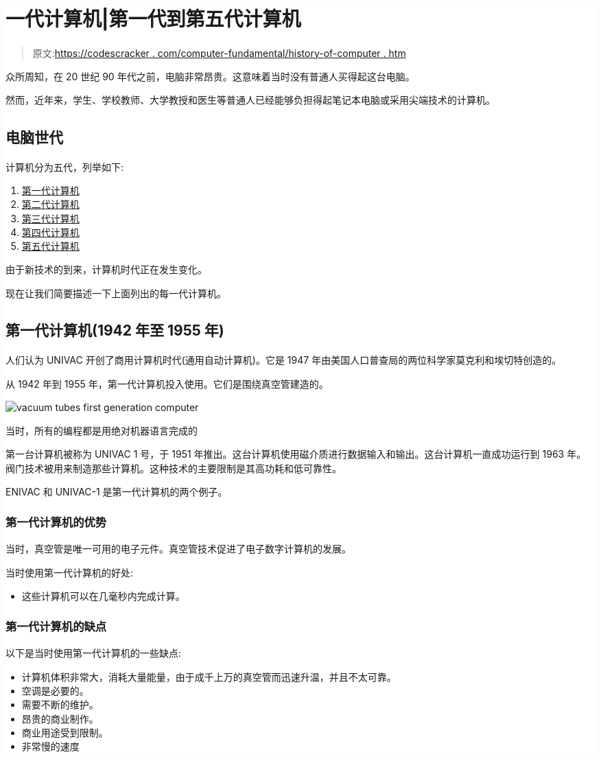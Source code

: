 # 一代计算机|第一代到第五代计算机

> 原文:[https://codescracker . com/computer-fundamental/history-of-computer . htm](https://codescracker.com/computer-fundamental/history-of-computer.htm)

众所周知，在 20 世纪 90 年代之前，电脑非常昂贵。这意味着当时没有普通人买得起这台电脑。

然而，近年来，学生、学校教师、大学教授和医生等普通人已经能够负担得起笔记本电脑或采用尖端技术的计算机。

## 电脑世代

计算机分为五代，列举如下:

1.  [第一代计算机](#firstgeneration)
2.  [第二代计算机](#secondgeneration)
3.  [第三代计算机](#thirdgeneration)
4.  [第四代计算机](#fourthgeneration)
5.  [第五代计算机](#fifthgeneration)

由于新技术的到来，计算机时代正在发生变化。

现在让我们简要描述一下上面列出的每一代计算机。

## 第一代计算机(1942 年至 1955 年)

人们认为 UNIVAC 开创了商用计算机时代(通用自动计算机)。它是 1947 年由美国人口普查局的两位科学家莫克利和埃切特创造的。

从 1942 年到 1955 年，第一代计算机投入使用。它们是围绕真空管建造的。

![vacuum tubes first generation computer](../Images/671b5836dd4be810d41790f21f87d080.png)

当时，所有的编程都是用绝对机器语言完成的

第一台计算机被称为 UNIVAC 1 号，于 1951 年推出。这台计算机使用磁介质进行数据输入和输出。这台计算机一直成功运行到 1963 年。阀门技术被用来制造那些计算机。这种技术的主要限制是其高功耗和低可靠性。

ENIVAC 和 UNIVAC-1 是第一代计算机的两个例子。

### 第一代计算机的优势

当时，真空管是唯一可用的电子元件。真空管技术促进了电子数字计算机的发展。

当时使用第一代计算机的好处:

*   这些计算机可以在几毫秒内完成计算。

### 第一代计算机的缺点

以下是当时使用第一代计算机的一些缺点:

*   计算机体积非常大，消耗大量能量，由于成千上万的真空管而迅速升温，并且不太可靠。
*   空调是必要的。
*   需要不断的维护。
*   昂贵的商业制作。
*   商业用途受到限制。
*   非常慢的速度

